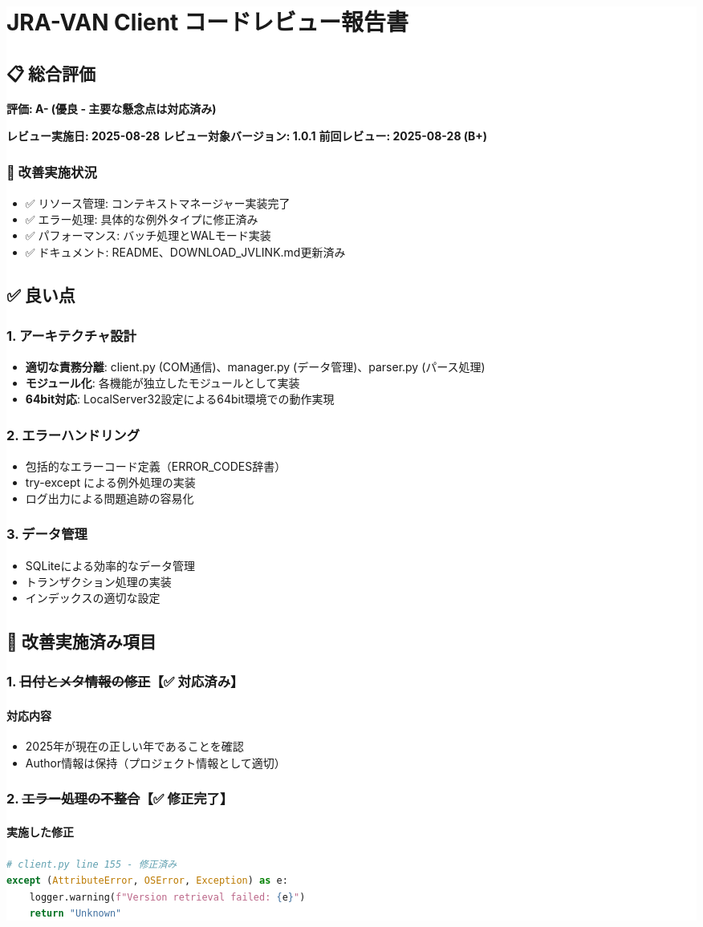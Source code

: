 # JRA-VAN Client コードレビュー報告書

## 📋 総合評価
**評価: A- (優良 - 主要な懸念点は対応済み)**

**レビュー実施日: 2025-08-28**
**レビュー対象バージョン: 1.0.1**
**前回レビュー: 2025-08-28 (B+)**

### 🎯 改善実施状況
- ✅ リソース管理: コンテキストマネージャー実装完了
- ✅ エラー処理: 具体的な例外タイプに修正済み
- ✅ パフォーマンス: バッチ処理とWALモード実装
- ✅ ドキュメント: README、DOWNLOAD_JVLINK.md更新済み

## ✅ 良い点

### 1. アーキテクチャ設計
- **適切な責務分離**: client.py (COM通信)、manager.py (データ管理)、parser.py (パース処理)
- **モジュール化**: 各機能が独立したモジュールとして実装
- **64bit対応**: LocalServer32設定による64bit環境での動作実現

### 2. エラーハンドリング
- 包括的なエラーコード定義（ERROR_CODES辞書）
- try-except による例外処理の実装
- ログ出力による問題追跡の容易化

### 3. データ管理
- SQLiteによる効率的なデータ管理
- トランザクション処理の実装
- インデックスの適切な設定

## 🔧 改善実施済み項目

### 1. ~~日付とメタ情報の修正~~【✅ 対応済み】

#### 対応内容
- 2025年が現在の正しい年であることを確認
- Author情報は保持（プロジェクト情報として適切）

### 2. ~~エラー処理の不整合~~【✅ 修正完了】

#### 実施した修正
```python
# client.py line 155 - 修正済み
except (AttributeError, OSError, Exception) as e:
    logger.warning(f"Version retrieval failed: {e}")
    return "Unknown"
```
